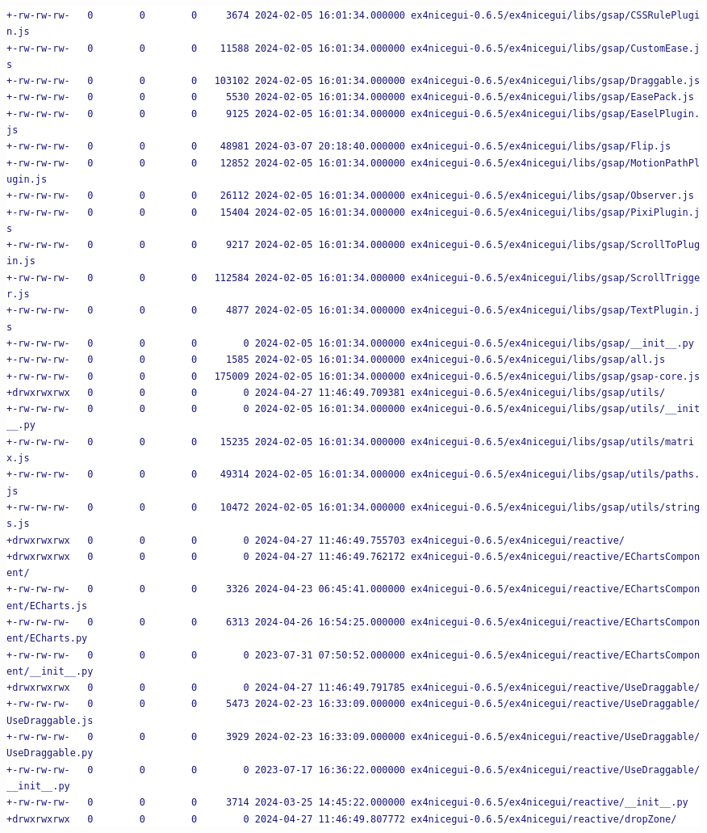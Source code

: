 ```diff
+-rw-rw-rw-   0        0        0     3674 2024-02-05 16:01:34.000000 ex4nicegui-0.6.5/ex4nicegui/libs/gsap/CSSRulePlugin.js
+-rw-rw-rw-   0        0        0    11588 2024-02-05 16:01:34.000000 ex4nicegui-0.6.5/ex4nicegui/libs/gsap/CustomEase.js
+-rw-rw-rw-   0        0        0   103102 2024-02-05 16:01:34.000000 ex4nicegui-0.6.5/ex4nicegui/libs/gsap/Draggable.js
+-rw-rw-rw-   0        0        0     5530 2024-02-05 16:01:34.000000 ex4nicegui-0.6.5/ex4nicegui/libs/gsap/EasePack.js
+-rw-rw-rw-   0        0        0     9125 2024-02-05 16:01:34.000000 ex4nicegui-0.6.5/ex4nicegui/libs/gsap/EaselPlugin.js
+-rw-rw-rw-   0        0        0    48981 2024-03-07 20:18:40.000000 ex4nicegui-0.6.5/ex4nicegui/libs/gsap/Flip.js
+-rw-rw-rw-   0        0        0    12852 2024-02-05 16:01:34.000000 ex4nicegui-0.6.5/ex4nicegui/libs/gsap/MotionPathPlugin.js
+-rw-rw-rw-   0        0        0    26112 2024-02-05 16:01:34.000000 ex4nicegui-0.6.5/ex4nicegui/libs/gsap/Observer.js
+-rw-rw-rw-   0        0        0    15404 2024-02-05 16:01:34.000000 ex4nicegui-0.6.5/ex4nicegui/libs/gsap/PixiPlugin.js
+-rw-rw-rw-   0        0        0     9217 2024-02-05 16:01:34.000000 ex4nicegui-0.6.5/ex4nicegui/libs/gsap/ScrollToPlugin.js
+-rw-rw-rw-   0        0        0   112584 2024-02-05 16:01:34.000000 ex4nicegui-0.6.5/ex4nicegui/libs/gsap/ScrollTrigger.js
+-rw-rw-rw-   0        0        0     4877 2024-02-05 16:01:34.000000 ex4nicegui-0.6.5/ex4nicegui/libs/gsap/TextPlugin.js
+-rw-rw-rw-   0        0        0        0 2024-02-05 16:01:34.000000 ex4nicegui-0.6.5/ex4nicegui/libs/gsap/__init__.py
+-rw-rw-rw-   0        0        0     1585 2024-02-05 16:01:34.000000 ex4nicegui-0.6.5/ex4nicegui/libs/gsap/all.js
+-rw-rw-rw-   0        0        0   175009 2024-02-05 16:01:34.000000 ex4nicegui-0.6.5/ex4nicegui/libs/gsap/gsap-core.js
+drwxrwxrwx   0        0        0        0 2024-04-27 11:46:49.709381 ex4nicegui-0.6.5/ex4nicegui/libs/gsap/utils/
+-rw-rw-rw-   0        0        0        0 2024-02-05 16:01:34.000000 ex4nicegui-0.6.5/ex4nicegui/libs/gsap/utils/__init__.py
+-rw-rw-rw-   0        0        0    15235 2024-02-05 16:01:34.000000 ex4nicegui-0.6.5/ex4nicegui/libs/gsap/utils/matrix.js
+-rw-rw-rw-   0        0        0    49314 2024-02-05 16:01:34.000000 ex4nicegui-0.6.5/ex4nicegui/libs/gsap/utils/paths.js
+-rw-rw-rw-   0        0        0    10472 2024-02-05 16:01:34.000000 ex4nicegui-0.6.5/ex4nicegui/libs/gsap/utils/strings.js
+drwxrwxrwx   0        0        0        0 2024-04-27 11:46:49.755703 ex4nicegui-0.6.5/ex4nicegui/reactive/
+drwxrwxrwx   0        0        0        0 2024-04-27 11:46:49.762172 ex4nicegui-0.6.5/ex4nicegui/reactive/EChartsComponent/
+-rw-rw-rw-   0        0        0     3326 2024-04-23 06:45:41.000000 ex4nicegui-0.6.5/ex4nicegui/reactive/EChartsComponent/ECharts.js
+-rw-rw-rw-   0        0        0     6313 2024-04-26 16:54:25.000000 ex4nicegui-0.6.5/ex4nicegui/reactive/EChartsComponent/ECharts.py
+-rw-rw-rw-   0        0        0        0 2023-07-31 07:50:52.000000 ex4nicegui-0.6.5/ex4nicegui/reactive/EChartsComponent/__init__.py
+drwxrwxrwx   0        0        0        0 2024-04-27 11:46:49.791785 ex4nicegui-0.6.5/ex4nicegui/reactive/UseDraggable/
+-rw-rw-rw-   0        0        0     5473 2024-02-23 16:33:09.000000 ex4nicegui-0.6.5/ex4nicegui/reactive/UseDraggable/UseDraggable.js
+-rw-rw-rw-   0        0        0     3929 2024-02-23 16:33:09.000000 ex4nicegui-0.6.5/ex4nicegui/reactive/UseDraggable/UseDraggable.py
+-rw-rw-rw-   0        0        0        0 2023-07-17 16:36:22.000000 ex4nicegui-0.6.5/ex4nicegui/reactive/UseDraggable/__init__.py
+-rw-rw-rw-   0        0        0     3714 2024-03-25 14:45:22.000000 ex4nicegui-0.6.5/ex4nicegui/reactive/__init__.py
+drwxrwxrwx   0        0        0        0 2024-04-27 11:46:49.807772 ex4nicegui-0.6.5/ex4nicegui/reactive/dropZone/
```